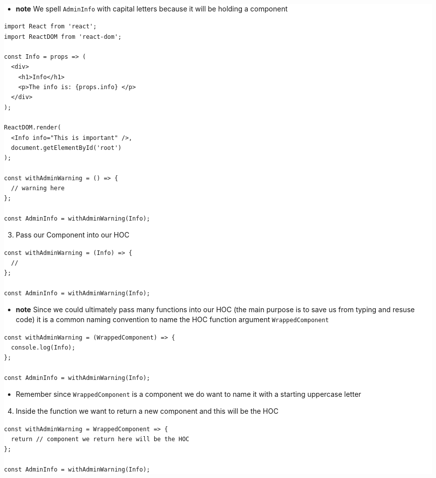 * **note** We spell `AdminInfo` with capital letters because it will be holding a component

```
import React from 'react';
import ReactDOM from 'react-dom';

const Info = props => (
  <div>
    <h1>Info</h1>
    <p>The info is: {props.info} </p>
  </div>
);

ReactDOM.render(
  <Info info="This is important" />,
  document.getElementById('root')
);

const withAdminWarning = () => {
  // warning here
};

const AdminInfo = withAdminWarning(Info);
```

3. Pass our Component into our HOC

```
const withAdminWarning = (Info) => {
  //
};

const AdminInfo = withAdminWarning(Info);
```

* **note** Since we could ultimately pass many functions into our HOC (the main purpose is to save us from typing and resuse code) it is a common naming convention to name the HOC function argument `WrappedComponent`

```
const withAdminWarning = (WrappedComponent) => {
  console.log(Info);
};

const AdminInfo = withAdminWarning(Info);
```

* Remember since `WrappedComponent` is a component we do want to name it with a starting uppercase letter

4. Inside the function we want to return a new component and this will be the HOC

```
const withAdminWarning = WrappedComponent => {
  return // component we return here will be the HOC
};

const AdminInfo = withAdminWarning(Info);
```
